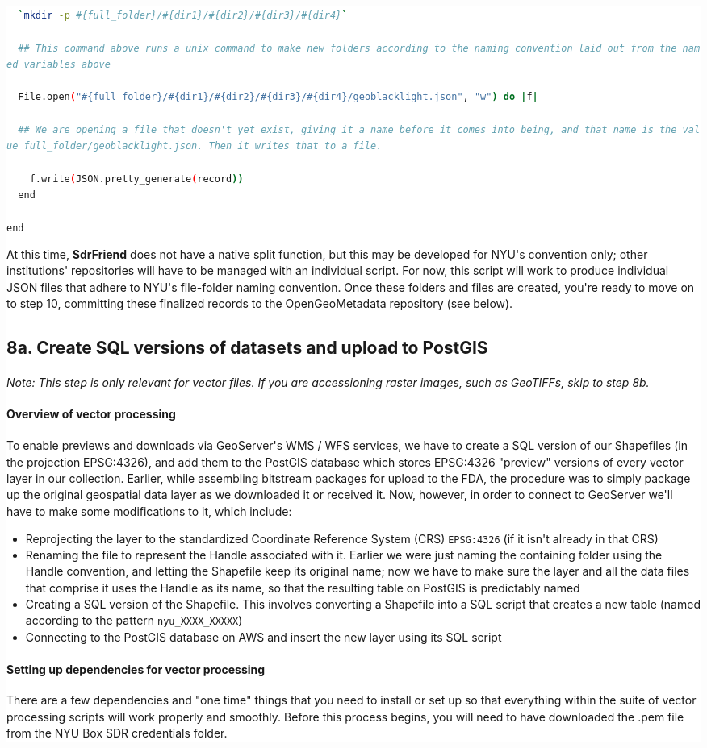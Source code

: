 ```bash
  `mkdir -p #{full_folder}/#{dir1}/#{dir2}/#{dir3}/#{dir4}`

  ## This command above runs a unix command to make new folders according to the naming convention laid out from the named variables above

  File.open("#{full_folder}/#{dir1}/#{dir2}/#{dir3}/#{dir4}/geoblacklight.json", "w") do |f|

  ## We are opening a file that doesn't yet exist, giving it a name before it comes into being, and that name is the value full_folder/geoblacklight.json. Then it writes that to a file.

    f.write(JSON.pretty_generate(record))
  end

end
```
At this time, **SdrFriend** does not have a native split function, but this may be developed for NYU's convention only; other institutions' repositories will have to be managed with an individual script. For now, this script will work to produce individual JSON files that adhere to NYU's file-folder naming convention. Once these folders and files are created, you're ready to move on to step 10, committing these finalized records to the OpenGeoMetadata repository (see below).

## 8a. Create SQL versions of datasets and upload to PostGIS

*Note: This step is only relevant for vector files. If you are accessioning raster images, such as GeoTIFFs, skip to step 8b.*

#### Overview of vector processing

To enable previews and downloads via GeoServer's WMS / WFS services, we have to create a SQL version of our Shapefiles (in the projection EPSG:4326), and add them to the PostGIS database which stores EPSG:4326 "preview" versions of every vector layer in our collection. Earlier, while assembling bitstream packages for upload to the FDA, the procedure was to simply package up the original geospatial data layer as we downloaded it or received it. Now, however, in order to connect to GeoServer we'll have to make some modifications to it, which include:

- Reprojecting the layer to the standardized Coordinate Reference System (CRS) `EPSG:4326` (if it isn't already in that CRS)
- Renaming the file to represent the Handle associated with it. Earlier we were just naming the containing folder using the Handle convention, and letting the Shapefile keep its original name; now we have to make sure the layer and all the data files that comprise it uses the Handle as its name, so that the resulting table on PostGIS is predictably named
- Creating a SQL version of the Shapefile. This involves converting a Shapefile into a SQL script that creates a new table (named according to the pattern `nyu_XXXX_XXXXX`)
- Connecting to the PostGIS database on AWS and insert the new layer using its SQL script

#### Setting up dependencies for vector processing

There are a few dependencies and "one time" things that you need to install or set up so that everything within the suite of vector processing scripts will work properly and smoothly. Before this process begins, you will need to have downloaded the .pem file from the NYU Box SDR credentials folder.
